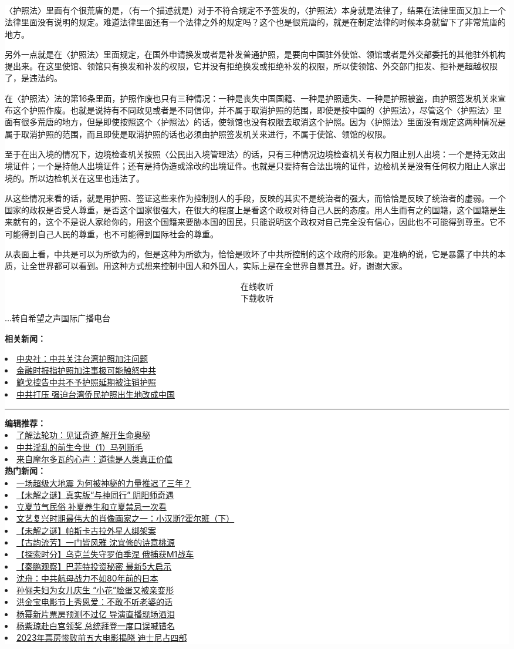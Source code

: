 <p>〈护照法〉里面有个很荒唐的是，（有一个描述就是）对于不符合规定不予签发的，〈护照法〉本身就是法律了，结果在法律里面又加上一个法律里面没有说明的规定。难道法律里面还有一个法律之外的规定吗？这个也是很荒唐的，就是在制定法律的时候本身就留下了非常荒唐的地方。</p>
<p>另外一点就是在〈护照法〉里面规定，在国外申请换发或者是补发普通护照，是要向中国驻外使馆、领馆或者是外交部委托的其他驻外机构提出来。在这里使馆、领馆只有换发和补发的权限，它并没有拒绝换发或拒绝补发的权限，所以使领馆、外交部门拒发、拒补是超越权限了，是违法的。</p>
<p>在〈护照法〉法的第16条里面，护照作废也只有三种情况：一种是丧失中国国籍、一种是护照遗失、一种是护照被盗，由护照签发机关来宣布这个护照作废。也就是说持有不同政见或者是不同信仰，并不属于取消护照的范围，即使是按中国的〈护照法〉，尽管这个〈护照法〉里面有很多荒唐的地方，但是即使按照这个〈护照法〉的话，使领馆也没有权限去取消这个护照。因为〈护照法〉里面没有规定这两种情况是属于取消护照的范围，而且即使是取消护照的话也必须由护照签发机关来进行，不属于使馆、领馆的权限。</p>
<p>至于在出入境的情况下，边境检查机关按照〈公民出入境管理法〉的话，只有三种情况边境检查机关有权力阻止别人出境：一个是持无效出境证件；一个是持他人出境证件；还有是持伪造或涂改的出境证件。也就是只要持有合法出境的证件，边检机关是没有任何权力阻止人家出境的。所以边检机关在这里也违法了。</p>
<p>从这些情况来看的话，就是用护照、签证这些来作为控制别人的手段，反映的其实不是统治者的强大，而恰恰是反映了统治者的虚弱。一个国家的政权是否受人尊重，是否这个国家很强大，在很大的程度上是看这个政权对待自己人民的态度。用人生而有之的国籍，这个国籍是生来就有的，这个不是说人家给你的，用这个国籍来要胁本国的国民，只能说明这个政权对自己完全没有信心，因此也不可能得到尊重。它不可能得到自己人民的尊重，也不可能得到国际社会的尊重。</p>
<p>从表面上看，中共是可以为所欲为的，但是这种为所欲为，恰恰是败坏了中共所控制的这个政府的形象。更准确的说，它是暴露了中共的本质，让全世界都可以看到。用这种方式想来控制中国人和外国人，实际上是在全世界自暴其丑。好，谢谢大家。</p>
<p><center><ahref=http://big5.soundofhope.org/fplayer.asp?file=audio01%2F2011%2F4%2F2%2Fhhpl106%2Emp3&#038;title=%BE%EE%AAe%B5%FB%BD%D7%A1%40%B2%C4106%B6%B0%A1%D0%A5X%A4J%B9%D2%B1%B1%A8%EE%A9M%A4%BD%A5%C1%C5v%A7Q&#038;br=32K>在线收听</a></center><center><ahref=http://media2.soundofhope.org/16K-mp3/audio01/2011/4/2/hhpl106.mp3>下载收听</a></center></p>
<p>…转自希望之声国际广播电台</p>
	
<strong>相关新闻：</strong>
<li><a href="https://github.com/19920513/djy/blob/master/gb/1/6/30/n104888.md#1">中央社：中共关注台湾护照加注问题</a></li>
<li><a href="https://github.com/19920513/djy/blob/master/gb/2/1/15/n163949.md#1">金融时报指护照加注事极可能触怒中共</a></li>
<li><a href="https://github.com/19920513/djy/blob/master/gb/2/10/31/n240719.md#1">鲍戈控告中共不予护照延期被注销护照</a></li>
<li><a href="https://github.com/19920513/djy/blob/master/gb/3/7/15/n343410.md#1">中共打压 强迫台湾侨民护照出生地改成中国</a></li>
<hr>
<strong>编辑推荐：</strong>
<li><a href="https://github.com/19920513/djy/blob/master/gb/20/3/7/n11922778.md?dfh#1" target="_blank">了解法轮功：见证奇迹 解开生命奥秘</a></li><li><a href="https://github.com/19920513/djy/blob/master/gb/18/3/13/n10214702.md#1" target="_blank">中共淫乱的前生今世（1）马列斯毛</a></li><li><a href="https://github.com/19920513/djy/blob/master/gb/19/8/31/n11490640.md#1" target="_blank">来自摩尔多瓦的心声：道德是人类真正价值</a></li>
<strong>热门新闻：</strong>
<li><a href="https://github.com/19920513/djy/blob/master/gb/24/4/30/n14237654.md#1">一场超级大地震  为何被神秘的力量推迟了三年？</a></li>
<li><a href="https://github.com/19920513/djy/blob/master/gb/24/4/29/n14236923.md#1">【未解之谜】真实版“与神同行” 阴阳师奇遇</a></li>
<li><a href="https://github.com/19920513/djy/blob/master/gb/24/5/4/n14240423.md#1">立夏节气民俗 补夏养生和立夏禁忌一次看</a></li>
<li><a href="https://github.com/19920513/djy/blob/master/gb/19/1/7/n10958214.md#1">文艺复兴时期最伟大的肖像画家之一：小汉斯?霍尔班（下）</a></li>
<li><a href="https://github.com/19920513/djy/blob/master/gb/24/5/2/n14239524.md#1">【未解之谜】帕斯卡古拉外星人绑架案</a></li>
<li><a href="https://github.com/19920513/djy/blob/master/gb/24/4/23/n14232266.md#1">【古韵流芳】一门皆风雅 沈宜修的诗意桃源</a></li>
<li><a href="https://github.com/19920513/djy/blob/master/gb/24/5/4/n14240808.md#1">【探索时分】乌克兰失守罗伯季涅 俄捕获M1战车</a></li>
<li><a href="https://github.com/19920513/djy/blob/master/gb/24/5/6/n14242483.md#1">【秦鹏观察】巴菲特投资秘密 最新5大启示</a></li>
<li><a href="https://github.com/19920513/djy/blob/master/gb/24/5/4/n14240699.md#1">沈舟：中共航母战力不如80年前的日本</a></li>
<li><a href="https://github.com/19920513/djy/blob/master/gb/24/5/4/n14240793.md#1">孙俪夫妇为女儿庆生 “小花”脸蛋又被亲变形</a></li>
<li><a href="https://github.com/19920513/djy/blob/master/gb/24/5/3/n14240238.md#1">洪金宝电影节上秀恩爱：不敢不听老婆的话</a></li>
<li><a href="https://github.com/19920513/djy/blob/master/gb/24/5/4/n14240758.md#1">杨幂新片票房预测不过亿 导演直播现场洒泪</a></li>
<li><a href="https://github.com/19920513/djy/blob/master/gb/24/5/4/n14240776.md#1">杨紫琼赴白宫领奖 总统拜登一度口误喊错名</a></li>
<li><a href="https://github.com/19920513/djy/blob/master/gb/24/5/4/n14240347.md#1">2023年票房惨败前五大电影揭晓 迪士尼占四部</a></li>